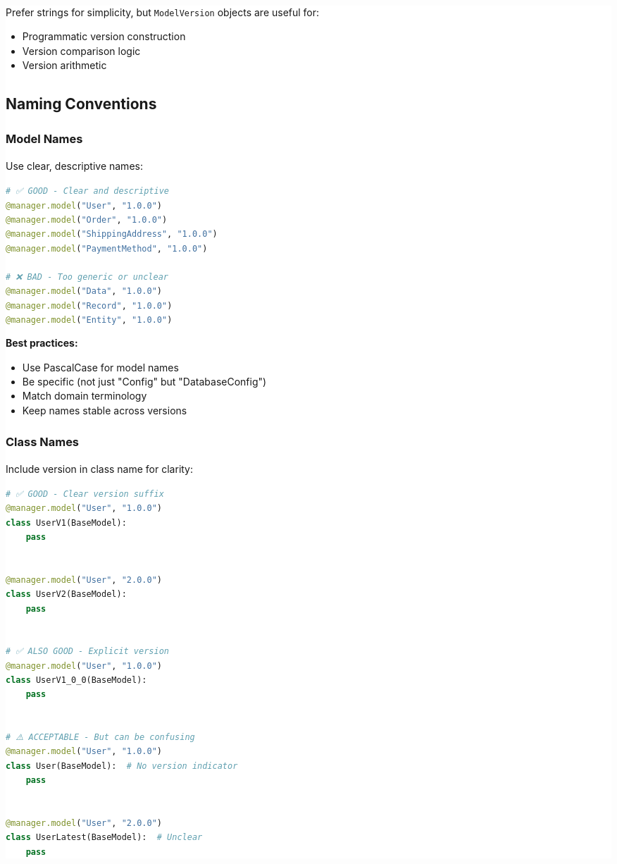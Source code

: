 Prefer strings for simplicity, but `ModelVersion` objects are useful for:

- Programmatic version construction
- Version comparison logic
- Version arithmetic

## Naming Conventions

### Model Names

Use clear, descriptive names:

```python
# ✅ GOOD - Clear and descriptive
@manager.model("User", "1.0.0")
@manager.model("Order", "1.0.0")
@manager.model("ShippingAddress", "1.0.0")
@manager.model("PaymentMethod", "1.0.0")

# ❌ BAD - Too generic or unclear
@manager.model("Data", "1.0.0")
@manager.model("Record", "1.0.0")
@manager.model("Entity", "1.0.0")
```

**Best practices:**

- Use PascalCase for model names
- Be specific (not just "Config" but "DatabaseConfig")
- Match domain terminology
- Keep names stable across versions

### Class Names

Include version in class name for clarity:

```python
# ✅ GOOD - Clear version suffix
@manager.model("User", "1.0.0")
class UserV1(BaseModel):
    pass


@manager.model("User", "2.0.0")
class UserV2(BaseModel):
    pass


# ✅ ALSO GOOD - Explicit version
@manager.model("User", "1.0.0")
class UserV1_0_0(BaseModel):
    pass


# ⚠️ ACCEPTABLE - But can be confusing
@manager.model("User", "1.0.0")
class User(BaseModel):  # No version indicator
    pass


@manager.model("User", "2.0.0")
class UserLatest(BaseModel):  # Unclear
    pass
```

